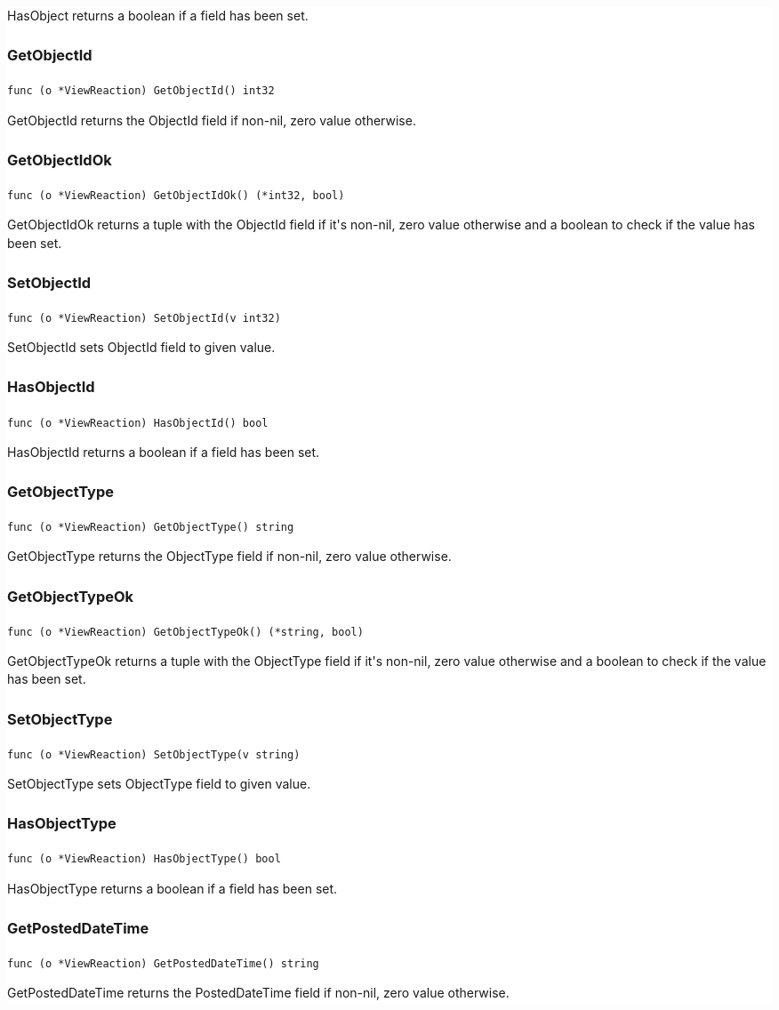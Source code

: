 HasObject returns a boolean if a field has been set.

### GetObjectId

`func (o *ViewReaction) GetObjectId() int32`

GetObjectId returns the ObjectId field if non-nil, zero value otherwise.

### GetObjectIdOk

`func (o *ViewReaction) GetObjectIdOk() (*int32, bool)`

GetObjectIdOk returns a tuple with the ObjectId field if it's non-nil, zero value otherwise
and a boolean to check if the value has been set.

### SetObjectId

`func (o *ViewReaction) SetObjectId(v int32)`

SetObjectId sets ObjectId field to given value.

### HasObjectId

`func (o *ViewReaction) HasObjectId() bool`

HasObjectId returns a boolean if a field has been set.

### GetObjectType

`func (o *ViewReaction) GetObjectType() string`

GetObjectType returns the ObjectType field if non-nil, zero value otherwise.

### GetObjectTypeOk

`func (o *ViewReaction) GetObjectTypeOk() (*string, bool)`

GetObjectTypeOk returns a tuple with the ObjectType field if it's non-nil, zero value otherwise
and a boolean to check if the value has been set.

### SetObjectType

`func (o *ViewReaction) SetObjectType(v string)`

SetObjectType sets ObjectType field to given value.

### HasObjectType

`func (o *ViewReaction) HasObjectType() bool`

HasObjectType returns a boolean if a field has been set.

### GetPostedDateTime

`func (o *ViewReaction) GetPostedDateTime() string`

GetPostedDateTime returns the PostedDateTime field if non-nil, zero value otherwise.
